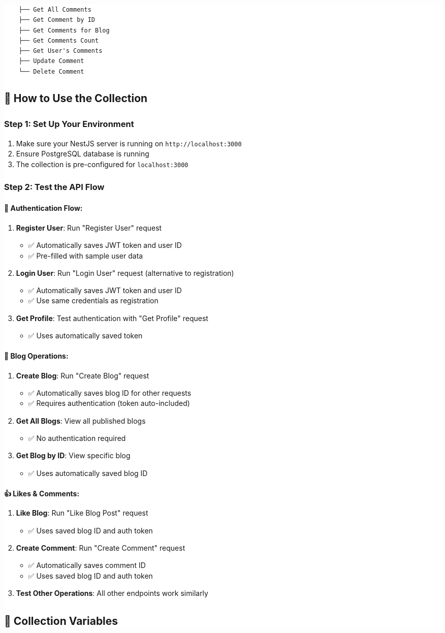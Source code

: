 ```
    ├── Get All Comments
    ├── Get Comment by ID
    ├── Get Comments for Blog
    ├── Get Comments Count
    ├── Get User's Comments
    ├── Update Comment
    └── Delete Comment
```

## 🚀 How to Use the Collection

### Step 1: Set Up Your Environment
1. Make sure your NestJS server is running on `http://localhost:3000`
2. Ensure PostgreSQL database is running
3. The collection is pre-configured for `localhost:3000`

### Step 2: Test the API Flow

#### 🔐 Authentication Flow:
1. **Register User**: Run "Register User" request
   - ✅ Automatically saves JWT token and user ID
   - ✅ Pre-filled with sample user data
   
2. **Login User**: Run "Login User" request (alternative to registration)
   - ✅ Automatically saves JWT token and user ID
   - ✅ Use same credentials as registration

3. **Get Profile**: Test authentication with "Get Profile" request
   - ✅ Uses automatically saved token

#### 📝 Blog Operations:
1. **Create Blog**: Run "Create Blog" request
   - ✅ Automatically saves blog ID for other requests
   - ✅ Requires authentication (token auto-included)

2. **Get All Blogs**: View all published blogs
   - ✅ No authentication required

3. **Get Blog by ID**: View specific blog
   - ✅ Uses automatically saved blog ID

#### 👍 Likes & Comments:
1. **Like Blog**: Run "Like Blog Post" request
   - ✅ Uses saved blog ID and auth token

2. **Create Comment**: Run "Create Comment" request
   - ✅ Automatically saves comment ID
   - ✅ Uses saved blog ID and auth token

3. **Test Other Operations**: All other endpoints work similarly

## 🔧 Collection Variables
